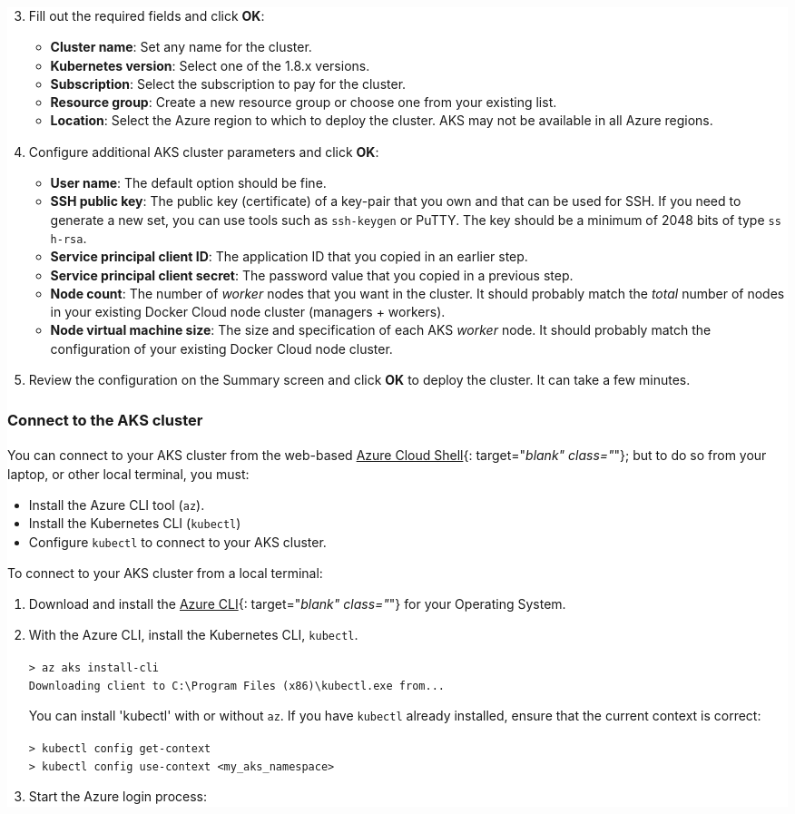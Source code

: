 3.  Fill out the required fields and click **OK**:

    - **Cluster name**: Set any name for the cluster.
    - **Kubernetes version**: Select one of the 1.8.x versions.
    - **Subscription**: Select the subscription to pay for the cluster.
    - **Resource group**: Create a new resource group or choose one from your existing list.
    - **Location**: Select the Azure region to which to deploy the cluster. AKS may not be available in all Azure regions.

4.  Configure additional AKS cluster parameters and click **OK**:

    - **User name**: The default option should be fine.
    - **SSH public key**: The public key (certificate) of a key-pair that you own and that can be used for SSH. If you need to generate a new set, you can use tools such as `ssh-keygen` or PuTTY. The key should be a minimum of 2048 bits of type `ssh-rsa`.
    - **Service principal client ID**: The application ID that you copied in an earlier step.
    - **Service principal client secret**: The password value that you copied in a previous step.
    - **Node count**: The number of _worker_ nodes that you want in the cluster. It should probably match the _total_ number of nodes in your existing Docker Cloud node cluster (managers + workers).
    - **Node virtual machine size**: The size and specification of each AKS _worker_ node. It should probably match the configuration of your existing Docker Cloud node cluster.

5.  Review the configuration on the Summary screen and click **OK** to deploy the cluster. It can take a few minutes.

### Connect to the AKS cluster

You can connect to your AKS cluster from the web-based [Azure Cloud Shell](https://docs.microsoft.com/en-us/azure/cloud-shell/overview){: target="_blank" class="_"}; but to do so from your laptop, or other local terminal, you must:

- Install the Azure CLI tool (`az`).
- Install the Kubernetes CLI (`kubectl`)
- Configure `kubectl` to connect to your AKS cluster.

To connect to your AKS cluster from a local terminal:

1.  Download and install the [Azure CLI](https://docs.microsoft.com/en-us/cli/azure/install-azure-cli?view=azure-cli-latest){: target="_blank" class="_"} for your Operating System.

2.  With the Azure CLI, install the Kubernetes CLI, `kubectl`.

    ```
    > az aks install-cli
    Downloading client to C:\Program Files (x86)\kubectl.exe from...
    ```

    You can install 'kubectl' with or without `az`. If you have `kubectl` already installed, ensure that the current context is correct:

    ```
    > kubectl config get-context
    > kubectl config use-context <my_aks_namespace>
    ```

3.  Start the Azure login process:
